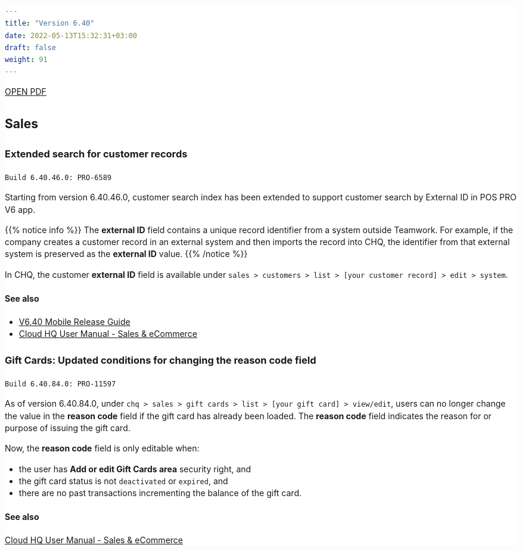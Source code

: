 ```yaml
---
title: "Version 6.40"
date: 2022-05-13T15:32:31+03:00
draft: false
weight: 91
---
```


[OPEN PDF](https://storage.googleapis.com/twc-pedia-prod-bucket/pdf/relguides/CHQ%20Release%20Guide%20Version%206.40.165.0.pdf)

## Sales

### Extended search for customer records

`Build 6.40.46.0: PRO-6589`

Starting from version 6.40.46.0, customer search index has been extended to support customer search by External ID in POS PRO V6 app.

{{% notice info %}}
The **external ID** field contains a unique record identifier from a system outside Teamwork. For example, if the company creates a customer record in an external system and then imports the record into CHQ, the identifier from that external system is preserved as the **external ID** value.
{{% /notice %}}

In CHQ, the customer **external ID** field is available under `sales > customers > list > [your customer record] > edit > system`.

#### See also

- [V6.40 Mobile Release Guide](https://twdocs.netlify.app/userdoc/pos/relguides/6.40_mobile_rel_guide/)
- [Cloud HQ User Manual - Sales & eCommerce](https://twdocs.netlify.app/userdoc/chq/manuals/ "CHQ Manual Version 6")

### Gift Cards: Updated conditions for changing the reason code field

`Build 6.40.84.0: PRO-11597`

As of version 6.40.84.0, under `chq > sales > gift cards > list > [your gift card] > view/edit`, users can no longer change the value in the **reason code** field if the gift card has already been loaded. The **reason code** field indicates the reason for or purpose of issuing the gift card.

Now, the **reason code** field is only editable when:

- the user has **Add or edit Gift Cards area** security right, and
- the gift card status is not `deactivated` or `expired`, and
- there are no past transactions incrementing the balance of the gift card.

#### See also

[Cloud HQ User Manual - Sales & eCommerce](https://twdocs.netlify.app/userdoc/chq/manuals/ "CHQ Manual Version 6")
